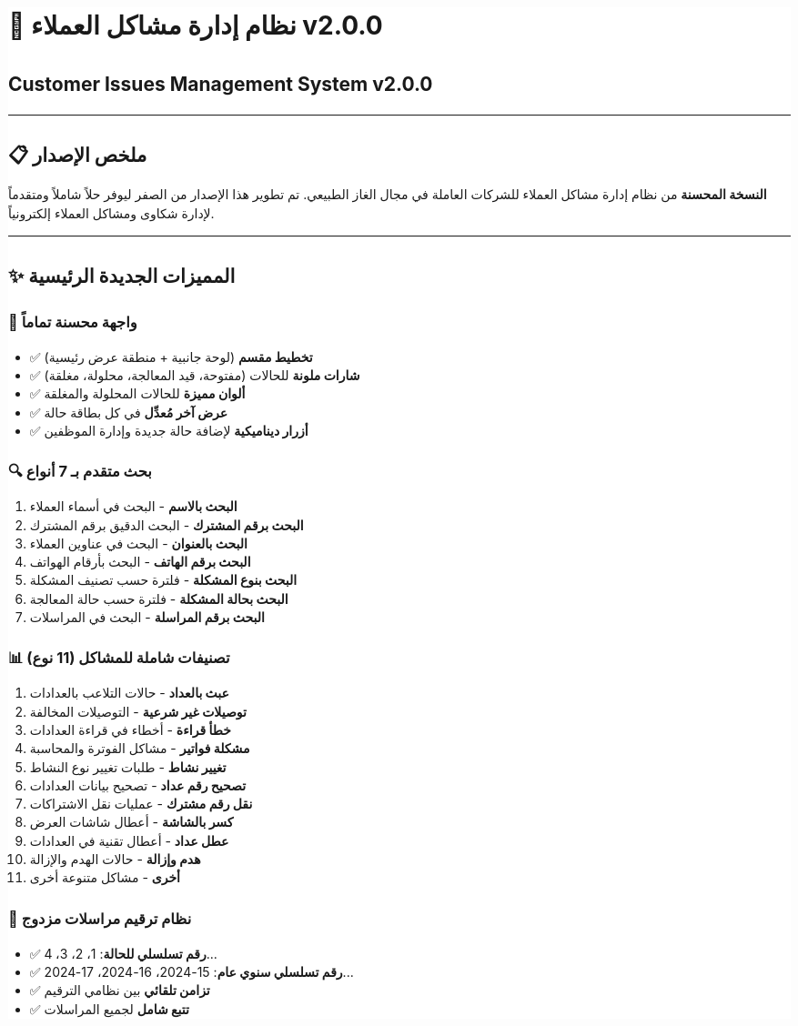 # 🎉 نظام إدارة مشاكل العملاء v2.0.0
## Customer Issues Management System v2.0.0

---

## 📋 ملخص الإصدار

**النسخة المحسنة** من نظام إدارة مشاكل العملاء للشركات العاملة في مجال الغاز الطبيعي. تم تطوير هذا الإصدار من الصفر ليوفر حلاً شاملاً ومتقدماً لإدارة شكاوى ومشاكل العملاء إلكترونياً.

---

## ✨ المميزات الجديدة الرئيسية

### 🎨 واجهة محسنة تماماً
- ✅ **تخطيط مقسم** (لوحة جانبية + منطقة عرض رئيسية)
- ✅ **شارات ملونة** للحالات (مفتوحة، قيد المعالجة، محلولة، مغلقة)
- ✅ **ألوان مميزة** للحالات المحلولة والمغلقة
- ✅ **عرض آخر مُعدِّل** في كل بطاقة حالة
- ✅ **أزرار ديناميكية** لإضافة حالة جديدة وإدارة الموظفين

### 🔍 بحث متقدم بـ 7 أنواع
1. **البحث بالاسم** - البحث في أسماء العملاء
2. **البحث برقم المشترك** - البحث الدقيق برقم المشترك
3. **البحث بالعنوان** - البحث في عناوين العملاء
4. **البحث برقم الهاتف** - البحث بأرقام الهواتف
5. **البحث بنوع المشكلة** - فلترة حسب تصنيف المشكلة
6. **البحث بحالة المشكلة** - فلترة حسب حالة المعالجة
7. **البحث برقم المراسلة** - البحث في المراسلات

### 📊 تصنيفات شاملة للمشاكل (11 نوع)
1. **عبث بالعداد** - حالات التلاعب بالعدادات
2. **توصيلات غير شرعية** - التوصيلات المخالفة
3. **خطأ قراءة** - أخطاء في قراءة العدادات
4. **مشكلة فواتير** - مشاكل الفوترة والمحاسبة
5. **تغيير نشاط** - طلبات تغيير نوع النشاط
6. **تصحيح رقم عداد** - تصحيح بيانات العدادات
7. **نقل رقم مشترك** - عمليات نقل الاشتراكات
8. **كسر بالشاشة** - أعطال شاشات العرض
9. **عطل عداد** - أعطال تقنية في العدادات
10. **هدم وإزالة** - حالات الهدم والإزالة
11. **أخرى** - مشاكل متنوعة أخرى

### 📨 نظام ترقيم مراسلات مزدوج
- ✅ **رقم تسلسلي للحالة**: 1، 2، 3، 4...
- ✅ **رقم تسلسلي سنوي عام**: 15-2024، 16-2024، 17-2024...
- ✅ **تزامن تلقائي** بين نظامي الترقيم
- ✅ **تتبع شامل** لجميع المراسلات
